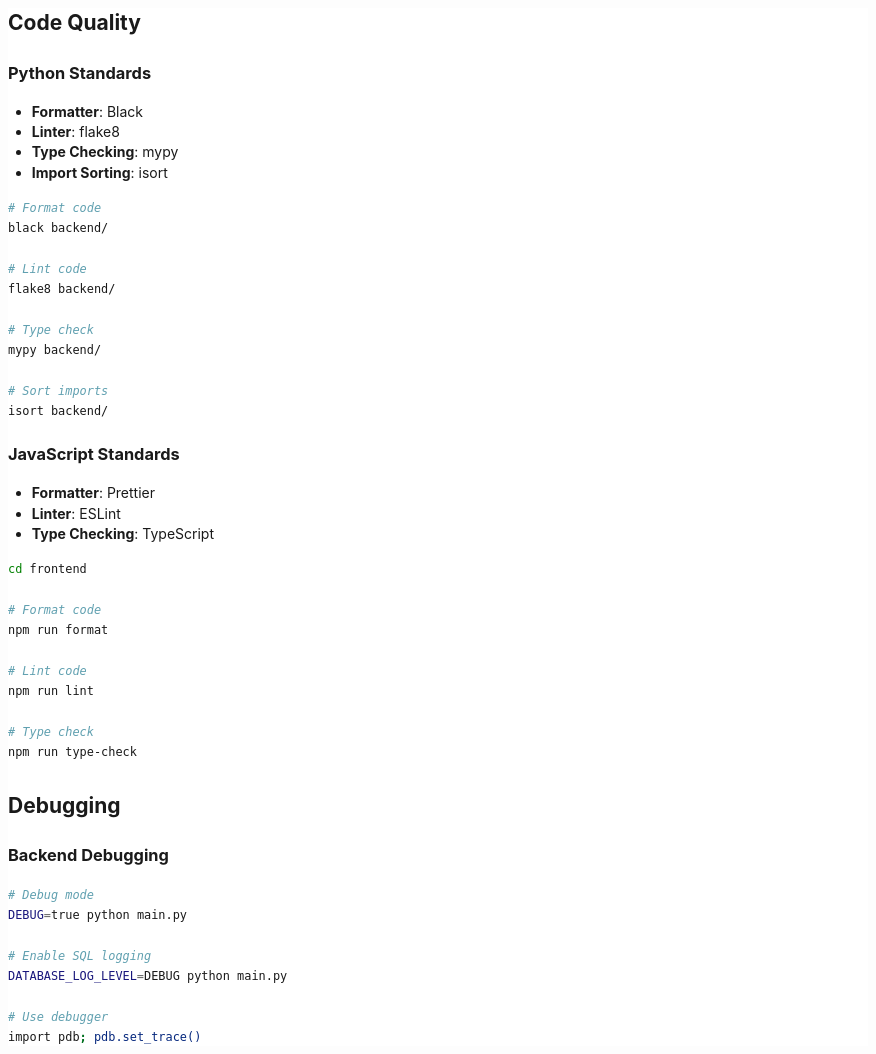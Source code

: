 ## Code Quality

### Python Standards
- **Formatter**: Black
- **Linter**: flake8
- **Type Checking**: mypy
- **Import Sorting**: isort

```bash
# Format code
black backend/

# Lint code
flake8 backend/

# Type check
mypy backend/

# Sort imports
isort backend/
```

### JavaScript Standards
- **Formatter**: Prettier
- **Linter**: ESLint
- **Type Checking**: TypeScript

```bash
cd frontend

# Format code
npm run format

# Lint code
npm run lint

# Type check
npm run type-check
```

## Debugging

### Backend Debugging
```bash
# Debug mode
DEBUG=true python main.py

# Enable SQL logging
DATABASE_LOG_LEVEL=DEBUG python main.py

# Use debugger
import pdb; pdb.set_trace()
```
